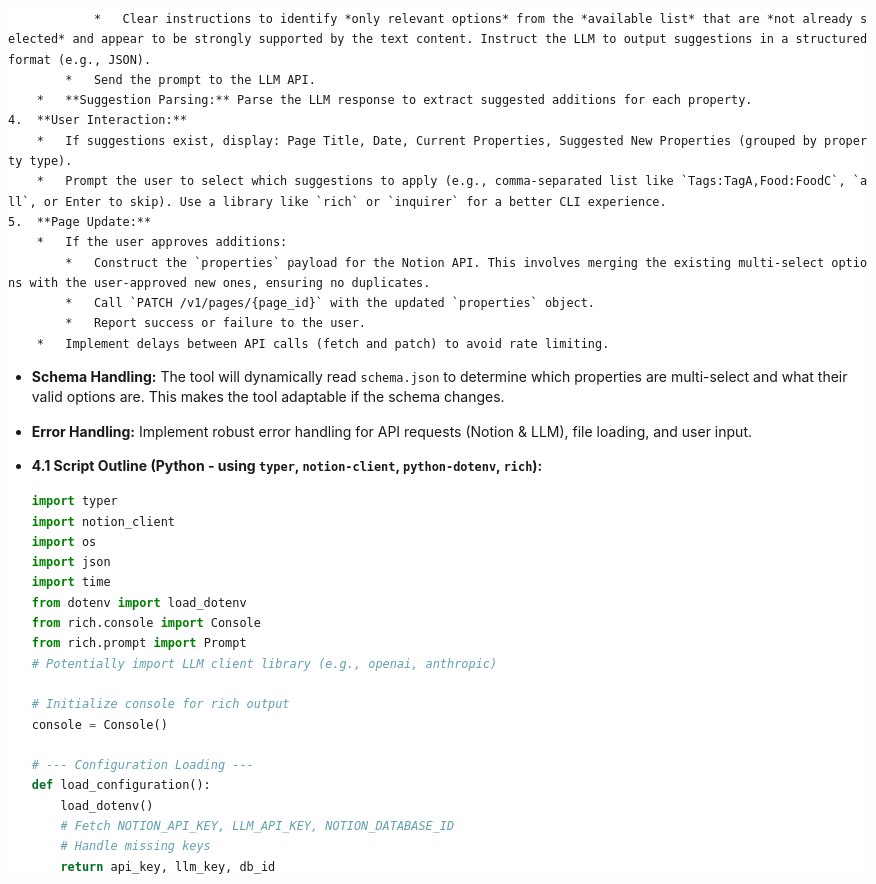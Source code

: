                 *   Clear instructions to identify *only relevant options* from the *available list* that are *not already selected* and appear to be strongly supported by the text content. Instruct the LLM to output suggestions in a structured format (e.g., JSON).
            *   Send the prompt to the LLM API.
        *   **Suggestion Parsing:** Parse the LLM response to extract suggested additions for each property.
    4.  **User Interaction:**
        *   If suggestions exist, display: Page Title, Date, Current Properties, Suggested New Properties (grouped by property type).
        *   Prompt the user to select which suggestions to apply (e.g., comma-separated list like `Tags:TagA,Food:FoodC`, `all`, or Enter to skip). Use a library like `rich` or `inquirer` for a better CLI experience.
    5.  **Page Update:**
        *   If the user approves additions:
            *   Construct the `properties` payload for the Notion API. This involves merging the existing multi-select options with the user-approved new ones, ensuring no duplicates.
            *   Call `PATCH /v1/pages/{page_id}` with the updated `properties` object.
            *   Report success or failure to the user.
        *   Implement delays between API calls (fetch and patch) to avoid rate limiting.
*   **Schema Handling:** The tool will dynamically read `schema.json` to determine which properties are multi-select and what their valid options are. This makes the tool adaptable if the schema changes.
*   **Error Handling:** Implement robust error handling for API requests (Notion & LLM), file loading, and user input.

*   **4.1 Script Outline (Python - using `typer`, `notion-client`, `python-dotenv`, `rich`):**
    ```python
    import typer
    import notion_client
    import os
    import json
    import time
    from dotenv import load_dotenv
    from rich.console import Console
    from rich.prompt import Prompt
    # Potentially import LLM client library (e.g., openai, anthropic)

    # Initialize console for rich output
    console = Console()

    # --- Configuration Loading ---
    def load_configuration():
        load_dotenv()
        # Fetch NOTION_API_KEY, LLM_API_KEY, NOTION_DATABASE_ID
        # Handle missing keys
        return api_key, llm_key, db_id
